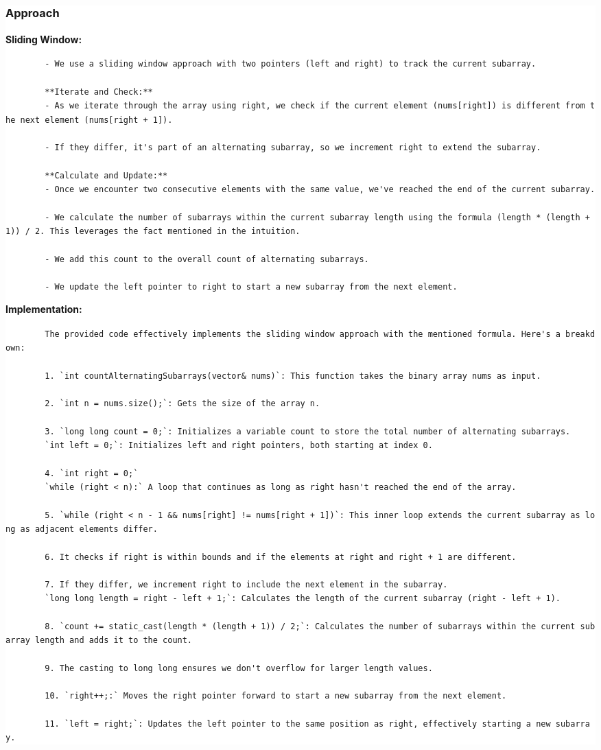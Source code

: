 ### Approach

**Sliding Window:**

            - We use a sliding window approach with two pointers (left and right) to track the current subarray.

            **Iterate and Check:**
            - As we iterate through the array using right, we check if the current element (nums[right]) is different from the next element (nums[right + 1]).

            - If they differ, it's part of an alternating subarray, so we increment right to extend the subarray.

            **Calculate and Update:**
            - Once we encounter two consecutive elements with the same value, we've reached the end of the current subarray.

            - We calculate the number of subarrays within the current subarray length using the formula (length * (length + 1)) / 2. This leverages the fact mentioned in the intuition.

            - We add this count to the overall count of alternating subarrays.

            - We update the left pointer to right to start a new subarray from the next element.

**Implementation:**

            The provided code effectively implements the sliding window approach with the mentioned formula. Here's a breakdown:

            1. `int countAlternatingSubarrays(vector& nums)`: This function takes the binary array nums as input.

            2. `int n = nums.size();`: Gets the size of the array n.

            3. `long long count = 0;`: Initializes a variable count to store the total number of alternating subarrays.
            `int left = 0;`: Initializes left and right pointers, both starting at index 0.

            4. `int right = 0;`
            `while (right < n):` A loop that continues as long as right hasn't reached the end of the array.

            5. `while (right < n - 1 && nums[right] != nums[right + 1])`: This inner loop extends the current subarray as long as adjacent elements differ.

            6. It checks if right is within bounds and if the elements at right and right + 1 are different.

            7. If they differ, we increment right to include the next element in the subarray.
            `long long length = right - left + 1;`: Calculates the length of the current subarray (right - left + 1).

            8. `count += static_cast(length * (length + 1)) / 2;`: Calculates the number of subarrays within the current subarray length and adds it to the count.

            9. The casting to long long ensures we don't overflow for larger length values.

            10. `right++;:` Moves the right pointer forward to start a new subarray from the next element.

            11. `left = right;`: Updates the left pointer to the same position as right, effectively starting a new subarray.
